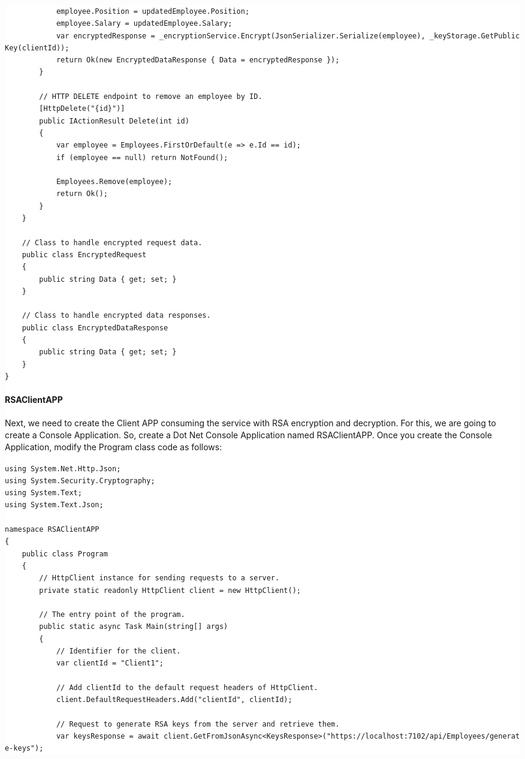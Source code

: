```
            employee.Position = updatedEmployee.Position;
            employee.Salary = updatedEmployee.Salary;
            var encryptedResponse = _encryptionService.Encrypt(JsonSerializer.Serialize(employee), _keyStorage.GetPublicKey(clientId));
            return Ok(new EncryptedDataResponse { Data = encryptedResponse });
        }

        // HTTP DELETE endpoint to remove an employee by ID.
        [HttpDelete("{id}")]
        public IActionResult Delete(int id)
        {
            var employee = Employees.FirstOrDefault(e => e.Id == id);
            if (employee == null) return NotFound();

            Employees.Remove(employee);
            return Ok();
        }
    }

    // Class to handle encrypted request data.
    public class EncryptedRequest
    {
        public string Data { get; set; }
    }

    // Class to handle encrypted data responses.
    public class EncryptedDataResponse
    {
        public string Data { get; set; }
    }
}
```

#### **RSAClientAPP**

Next, we need to create the Client APP consuming the service with RSA encryption and decryption. For this, we are going to create a Console Application. So, create a Dot Net Console Application named RSAClientAPP. Once you create the Console Application, modify the Program class code as follows:

```
using System.Net.Http.Json;
using System.Security.Cryptography;
using System.Text;
using System.Text.Json;

namespace RSAClientAPP
{
    public class Program
    {
        // HttpClient instance for sending requests to a server.
        private static readonly HttpClient client = new HttpClient();

        // The entry point of the program.
        public static async Task Main(string[] args)
        {
            // Identifier for the client.
            var clientId = "Client1";

            // Add clientId to the default request headers of HttpClient.
            client.DefaultRequestHeaders.Add("clientId", clientId);

            // Request to generate RSA keys from the server and retrieve them.
            var keysResponse = await client.GetFromJsonAsync<KeysResponse>("https://localhost:7102/api/Employees/generate-keys");
```